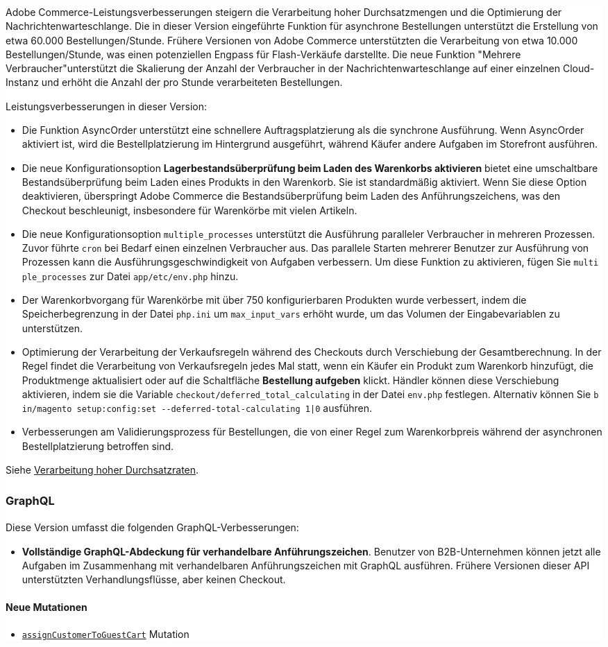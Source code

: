 Adobe Commerce-Leistungsverbesserungen steigern die Verarbeitung hoher Durchsatzmengen und die Optimierung der Nachrichtenwarteschlange. Die in dieser Version eingeführte Funktion für asynchrone Bestellungen unterstützt die Erstellung von etwa 60.000 Bestellungen/Stunde. Frühere Versionen von Adobe Commerce unterstützten die Verarbeitung von etwa 10.000 Bestellungen/Stunde, was einen potenziellen Engpass für Flash-Verkäufe darstellte. Die neue Funktion &quot;Mehrere Verbraucher&quot;unterstützt die Skalierung der Anzahl der Verbraucher in der Nachrichtenwarteschlange auf einer einzelnen Cloud-Instanz und erhöht die Anzahl der pro Stunde verarbeiteten Bestellungen.

Leistungsverbesserungen in dieser Version:

* Die Funktion AsyncOrder unterstützt eine schnellere Auftragsplatzierung als die synchrone Ausführung. Wenn AsyncOrder aktiviert ist, wird die Bestellplatzierung im Hintergrund ausgeführt, während Käufer andere Aufgaben im Storefront ausführen.

* Die neue Konfigurationsoption **Lagerbestandsüberprüfung beim Laden des Warenkorbs aktivieren** bietet eine umschaltbare Bestandsüberprüfung beim Laden eines Produkts in den Warenkorb. Sie ist standardmäßig aktiviert. Wenn Sie diese Option deaktivieren, überspringt Adobe Commerce die Bestandsüberprüfung beim Laden des Anführungszeichens, was den Checkout beschleunigt, insbesondere für Warenkörbe mit vielen Artikeln.

* Die neue Konfigurationsoption `multiple_processes` unterstützt die Ausführung paralleler Verbraucher in mehreren Prozessen. Zuvor führte `cron` bei Bedarf einen einzelnen Verbraucher aus. Das parallele Starten mehrerer Benutzer zur Ausführung von Prozessen kann die Ausführungsgeschwindigkeit von Aufgaben verbessern. Um diese Funktion zu aktivieren, fügen Sie `multiple_processes` zur Datei `app/etc/env.php` hinzu.

* Der Warenkorbvorgang für Warenkörbe mit über 750 konfigurierbaren Produkten wurde verbessert, indem die Speicherbegrenzung in der Datei `php.ini` um `max_input_vars` erhöht wurde, um das Volumen der Eingabevariablen zu unterstützen.

* Optimierung der Verarbeitung der Verkaufsregeln während des Checkouts durch Verschiebung der Gesamtberechnung. In der Regel findet die Verarbeitung von Verkaufsregeln jedes Mal statt, wenn ein Käufer ein Produkt zum Warenkorb hinzufügt, die Produktmenge aktualisiert oder auf die Schaltfläche **Bestellung aufgeben** klickt. Händler können diese Verschiebung aktivieren, indem sie die Variable `checkout/deferred_total_calculating` in der Datei `env.php` festlegen. Alternativ können Sie `bin/magento setup:config:set --deferred-total-calculating 1|0` ausführen. 

* Verbesserungen am Validierungsprozess für Bestellungen, die von einer Regel zum Warenkorbpreis während der asynchronen Bestellplatzierung betroffen sind. 

Siehe [Verarbeitung hoher Durchsatzraten](../../../performance/high-throughput-order-processing.md).

### GraphQL

Diese Version umfasst die folgenden GraphQL-Verbesserungen:

* **Vollständige GraphQL-Abdeckung für verhandelbare Anführungszeichen**.  Benutzer von B2B-Unternehmen können jetzt alle Aufgaben im Zusammenhang mit verhandelbaren Anführungszeichen mit GraphQL ausführen. Frühere Versionen dieser API unterstützten Verhandlungsflüsse, aber keinen Checkout. 

#### Neue Mutationen

* [`assignCustomerToGuestCart`](https://developer.adobe.com/commerce/webapi/graphql/mutations/assign-customer-to-guest-cart.html) Mutation
